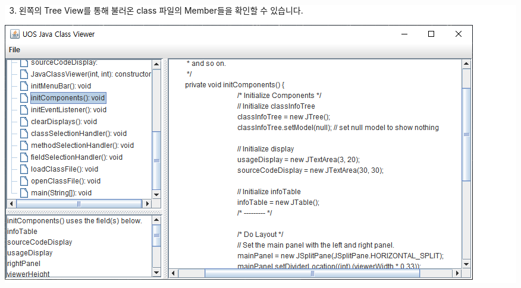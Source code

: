 3. 왼쪽의 Tree View를 통해 불러온 class 파일의 Member들을 확인할 수 있습니다.

![image-20200615062808190](./img/image-20200615062808190.png)
